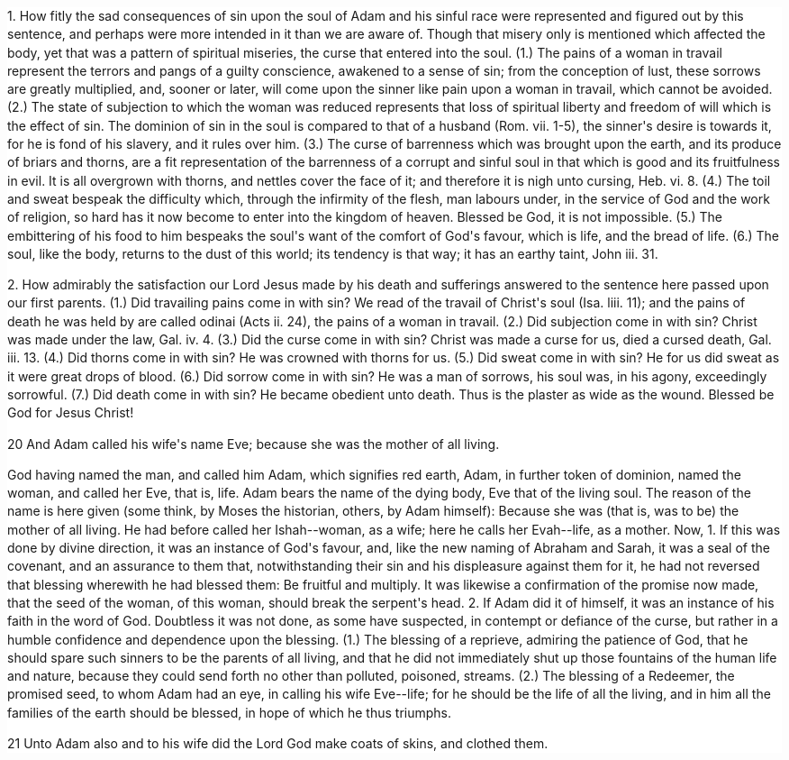 1\. How fitly the sad consequences of sin upon the soul of Adam and his sinful race were represented and figured out by this sentence, and perhaps were more intended in it than we are aware of. Though that misery only is mentioned which affected the body, yet that was a pattern of spiritual miseries, the curse that entered into the soul. (1\.) The pains of a woman in travail represent the terrors and pangs of a guilty conscience, awakened to a sense of sin; from the conception of lust, these sorrows are greatly multiplied, and, sooner or later, will come upon the sinner like pain upon a woman in travail, which cannot be avoided. (2\.) The state of subjection to which the woman was reduced represents that loss of spiritual liberty and freedom of will which is the effect of sin. The dominion of sin in the soul is compared to that of a husband (Rom. vii. 1-5), the sinner's desire is towards it, for he is fond of his slavery, and it rules over him. (3\.) The curse of barrenness which was brought upon the earth, and its produce of briars and thorns, are a fit representation of the barrenness of a corrupt and sinful soul in that which is good and its fruitfulness in evil. It is all overgrown with thorns, and nettles cover the face of it; and therefore it is nigh unto cursing, Heb. vi. 8\. (4\.) The toil and sweat bespeak the difficulty which, through the infirmity of the flesh, man labours under, in the service of God and the work of religion, so hard has it now become to enter into the kingdom of heaven. Blessed be God, it is not impossible. (5\.) The embittering of his food to him bespeaks the soul's want of the comfort of God's favour, which is life, and the bread of life. (6\.) The soul, like the body, returns to the dust of this world; its tendency is that way; it has an earthy taint, John iii. 31\.

2\. How admirably the satisfaction our Lord Jesus made by his death and sufferings answered to the sentence here passed upon our first parents. (1\.) Did travailing pains come in with sin? We read of the travail of Christ's soul (Isa. liii. 11); and the pains of death he was held by are called odinai (Acts ii. 24), the pains of a woman in travail. (2\.) Did subjection come in with sin? Christ was made under the law, Gal. iv. 4\. (3\.) Did the curse come in with sin? Christ was made a curse for us, died a cursed death, Gal. iii. 13\. (4\.) Did thorns come in with sin? He was crowned with thorns for us. (5\.) Did sweat come in with sin? He for us did sweat as it were great drops of blood. (6\.) Did sorrow come in with sin? He was a man of sorrows, his soul was, in his agony, exceedingly sorrowful. (7\.) Did death come in with sin? He became obedient unto death. Thus is the plaster as wide as the wound. Blessed be God for Jesus Christ!

20 And Adam called his wife's name Eve; because she was the mother of all living.

God having named the man, and called him Adam, which signifies red earth, Adam, in further token of dominion, named the woman, and called her Eve, that is, life. Adam bears the name of the dying body, Eve that of the living soul. The reason of the name is here given (some think, by Moses the historian, others, by Adam himself): Because she was (that is, was to be) the mother of all living. He had before called her Ishah--woman, as a wife; here he calls her Evah--life, as a mother. Now, 1\. If this was done by divine direction, it was an instance of God's favour, and, like the new naming of Abraham and Sarah, it was a seal of the covenant, and an assurance to them that, notwithstanding their sin and his displeasure against them for it, he had not reversed that blessing wherewith he had blessed them: Be fruitful and multiply. It was likewise a confirmation of the promise now made, that the seed of the woman, of this woman, should break the serpent's head. 2\. If Adam did it of himself, it was an instance of his faith in the word of God. Doubtless it was not done, as some have suspected, in contempt or defiance of the curse, but rather in a humble confidence and dependence upon the blessing. (1\.) The blessing of a reprieve, admiring the patience of God, that he should spare such sinners to be the parents of all living, and that he did not immediately shut up those fountains of the human life and nature, because they could send forth no other than polluted, poisoned, streams. (2\.) The blessing of a Redeemer, the promised seed, to whom Adam had an eye, in calling his wife Eve--life; for he should be the life of all the living, and in him all the families of the earth should be blessed, in hope of which he thus triumphs.

21 Unto Adam also and to his wife did the Lord God make coats of skins, and clothed them.
